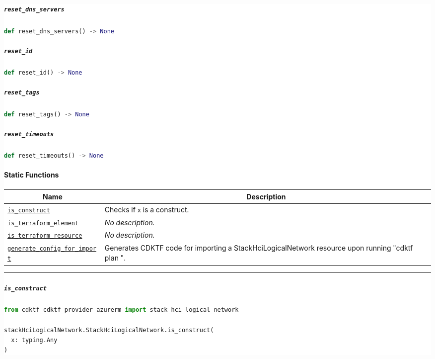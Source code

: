 
##### `reset_dns_servers` <a name="reset_dns_servers" id="@cdktf/provider-azurerm.stackHciLogicalNetwork.StackHciLogicalNetwork.resetDnsServers"></a>

```python
def reset_dns_servers() -> None
```

##### `reset_id` <a name="reset_id" id="@cdktf/provider-azurerm.stackHciLogicalNetwork.StackHciLogicalNetwork.resetId"></a>

```python
def reset_id() -> None
```

##### `reset_tags` <a name="reset_tags" id="@cdktf/provider-azurerm.stackHciLogicalNetwork.StackHciLogicalNetwork.resetTags"></a>

```python
def reset_tags() -> None
```

##### `reset_timeouts` <a name="reset_timeouts" id="@cdktf/provider-azurerm.stackHciLogicalNetwork.StackHciLogicalNetwork.resetTimeouts"></a>

```python
def reset_timeouts() -> None
```

#### Static Functions <a name="Static Functions" id="Static Functions"></a>

| **Name** | **Description** |
| --- | --- |
| <code><a href="#@cdktf/provider-azurerm.stackHciLogicalNetwork.StackHciLogicalNetwork.isConstruct">is_construct</a></code> | Checks if `x` is a construct. |
| <code><a href="#@cdktf/provider-azurerm.stackHciLogicalNetwork.StackHciLogicalNetwork.isTerraformElement">is_terraform_element</a></code> | *No description.* |
| <code><a href="#@cdktf/provider-azurerm.stackHciLogicalNetwork.StackHciLogicalNetwork.isTerraformResource">is_terraform_resource</a></code> | *No description.* |
| <code><a href="#@cdktf/provider-azurerm.stackHciLogicalNetwork.StackHciLogicalNetwork.generateConfigForImport">generate_config_for_import</a></code> | Generates CDKTF code for importing a StackHciLogicalNetwork resource upon running "cdktf plan <stack-name>". |

---

##### `is_construct` <a name="is_construct" id="@cdktf/provider-azurerm.stackHciLogicalNetwork.StackHciLogicalNetwork.isConstruct"></a>

```python
from cdktf_cdktf_provider_azurerm import stack_hci_logical_network

stackHciLogicalNetwork.StackHciLogicalNetwork.is_construct(
  x: typing.Any
)
```
